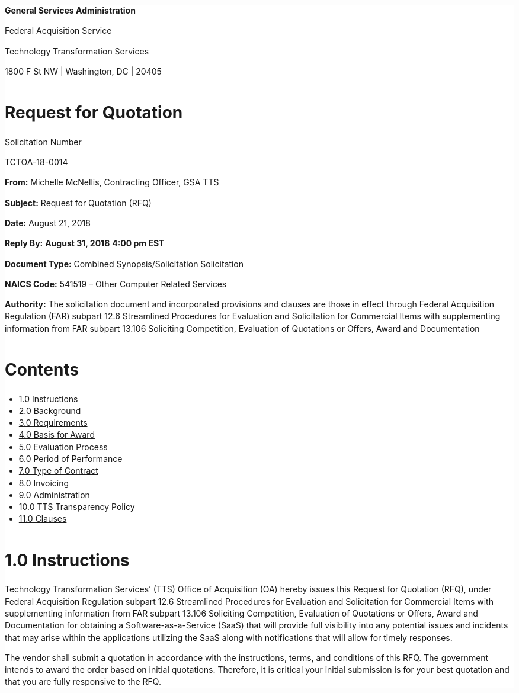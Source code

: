 **General Services Administration**

Federal Acquisition Service

Technology Transformation Services

1800 F St NW \| Washington, DC \| 20405

# Request for Quotation

Solicitation Number

TCTOA-18-0014

**From:** Michelle McNellis, Contracting Officer, GSA TTS

**Subject:** Request for Quotation (RFQ)

**Date:** August 21, 2018

**Reply By:** **August 31, 2018** **4:00 pm EST**

**Document Type:** Combined Synopsis/Solicitation Solicitation

**NAICS Code:** 541519 – Other Computer Related Services

**Authority:** The solicitation document and incorporated provisions and clauses are those in effect through Federal Acquisition Regulation (FAR) subpart 12.6 Streamlined Procedures for Evaluation and Solicitation for Commercial Items with supplementing information from FAR subpart 13.106 Soliciting Competition, Evaluation of Quotations or Offers, Award and Documentation

Contents
========
- [1.0 Instructions](#10-instructions)
- [2.0 Background](#20-background)
- [3.0 Requirements](#30-requirements)
- [4.0 Basis for Award](#40-basis-for-award)
- [5.0 Evaluation Process](#50-evaluation-process)
- [6.0 Period of Performance](#60-period-of-performance)
- [7.0 Type of Contract](#70-type-of-contract)
- [8.0 Invoicing](#80-invoicing)
- [9.0 Administration](#90-administration)
- [10.0 TTS Transparency Policy](#10-tts-transparency-policy)
- [11.0 Clauses](#11-clauses)

1.0 Instructions
================

Technology Transformation Services’ (TTS) Office of Acquisition (OA) hereby issues this Request for Quotation (RFQ), under Federal Acquisition Regulation subpart 12.6 Streamlined Procedures for Evaluation and Solicitation for Commercial Items with supplementing information from FAR subpart 13.106 Soliciting Competition, Evaluation of Quotations or Offers, Award and Documentation for obtaining a Software-as-a-Service (SaaS) that will provide full visibility into any potential issues and incidents that may arise within the applications utilizing the SaaS along with notifications that will allow for timely responses.

The vendor shall submit a quotation in accordance with the instructions, terms, and conditions of this RFQ. The government intends to award the order based on initial quotations. Therefore, it is critical your initial submission is for your best quotation and that you are fully responsive to the RFQ.
